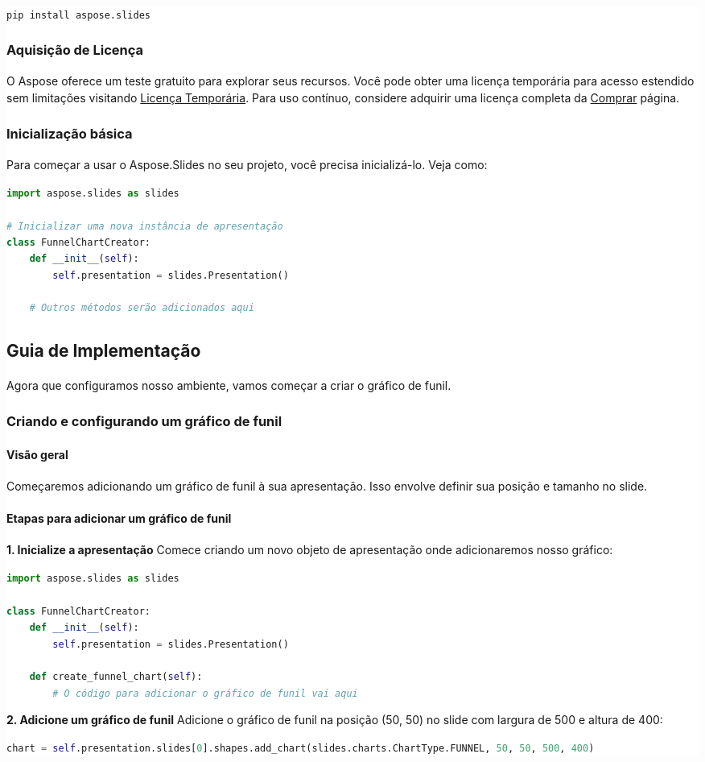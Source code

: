 ```bash
pip install aspose.slides
```

### Aquisição de Licença
O Aspose oferece um teste gratuito para explorar seus recursos. Você pode obter uma licença temporária para acesso estendido sem limitações visitando [Licença Temporária](https://purchase.aspose.com/temporary-license/). Para uso contínuo, considere adquirir uma licença completa da [Comprar](https://purchase.aspose.com/buy) página.

### Inicialização básica
Para começar a usar o Aspose.Slides no seu projeto, você precisa inicializá-lo. Veja como:

```python
import aspose.slides as slides

# Inicializar uma nova instância de apresentação
class FunnelChartCreator:
    def __init__(self):
        self.presentation = slides.Presentation()

    # Outros métodos serão adicionados aqui
```

## Guia de Implementação
Agora que configuramos nosso ambiente, vamos começar a criar o gráfico de funil.

### Criando e configurando um gráfico de funil
#### Visão geral
Começaremos adicionando um gráfico de funil à sua apresentação. Isso envolve definir sua posição e tamanho no slide.

#### Etapas para adicionar um gráfico de funil
**1. Inicialize a apresentação**
Comece criando um novo objeto de apresentação onde adicionaremos nosso gráfico:

```python
import aspose.slides as slides

class FunnelChartCreator:
    def __init__(self):
        self.presentation = slides.Presentation()

    def create_funnel_chart(self):
        # O código para adicionar o gráfico de funil vai aqui
```

**2. Adicione um gráfico de funil**
Adicione o gráfico de funil na posição (50, 50) no slide com largura de 500 e altura de 400:

```python
chart = self.presentation.slides[0].shapes.add_chart(slides.charts.ChartType.FUNNEL, 50, 50, 500, 400)
```
